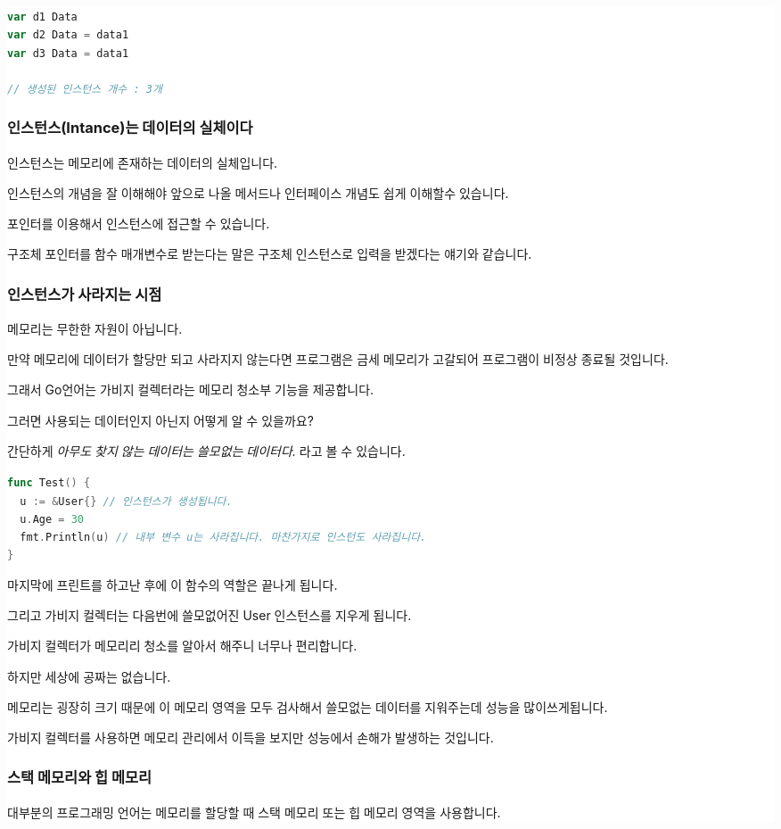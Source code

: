 ```go
var d1 Data
var d2 Data = data1
var d3 Data = data1

// 생성된 인스턴스 개수 : 3개
```



### 인스턴스(Intance)는 데이터의 실체이다

인스턴스는 메모리에 존재하는 데이터의 실체입니다.

인스턴스의 개념을 잘 이해해야 앞으로 나올 메서드나 인터페이스 개념도 쉽게 이해할수 있습니다.

포인터를 이용해서 인스턴스에 접근할 수 있습니다.

구조체 포인터를 함수 매개변수로 받는다는 말은 구조체 인스턴스로 입력을 받겠다는 얘기와 같습니다.



### 인스턴스가 사라지는 시점

메모리는 무한한 자원이 아닙니다.

만약 메모리에 데이터가 할당만 되고 사라지지 않는다면 프로그램은 금세 메모리가 고갈되어 프로그램이 비정상 종료될 것입니다.

그래서 Go언어는 가비지 컬렉터라는 메모리 청소부 기능을 제공합니다.



그러면 사용되는 데이터인지 아닌지 어떻게 알 수 있을까요?

간단하게 *아무도 찾지 않는 데이터는 쓸모없는 데이터다.* 라고 볼 수 있습니다.

```go
func Test() {
  u := &User{} // 인스턴스가 생성됩니다.
  u.Age = 30
  fmt.Println(u) // 내부 변수 u는 사라집니다. 마찬가지로 인스턴도 사라집니다.
}
```

마지막에 프린트를 하고난 후에 이 함수의 역할은 끝나게 됩니다.

그리고 가비지 컬렉터는 다음번에 쓸모없어진 User 인스턴스를 지우게 됩니다.



가비지 컬렉터가 메모리리 청소를 알아서 해주니 너무나 편리합니다.

하지만 세상에 공짜는 없습니다.

메모리는 굉장히 크기 때문에 이 메모리 영역을 모두 검사해서 쓸모없는 데이터를 지워주는데 성능을 많이쓰게됩니다.

가비지 컬렉터를 사용하면 메모리 관리에서 이득을 보지만 성능에서 손해가 발생하는 것입니다.



### 스택 메모리와 힙 메모리

대부분의 프로그래밍 언어는 메모리를 할당할 때 스택 메모리 또는 힙 메모리 영역을 사용합니다.
